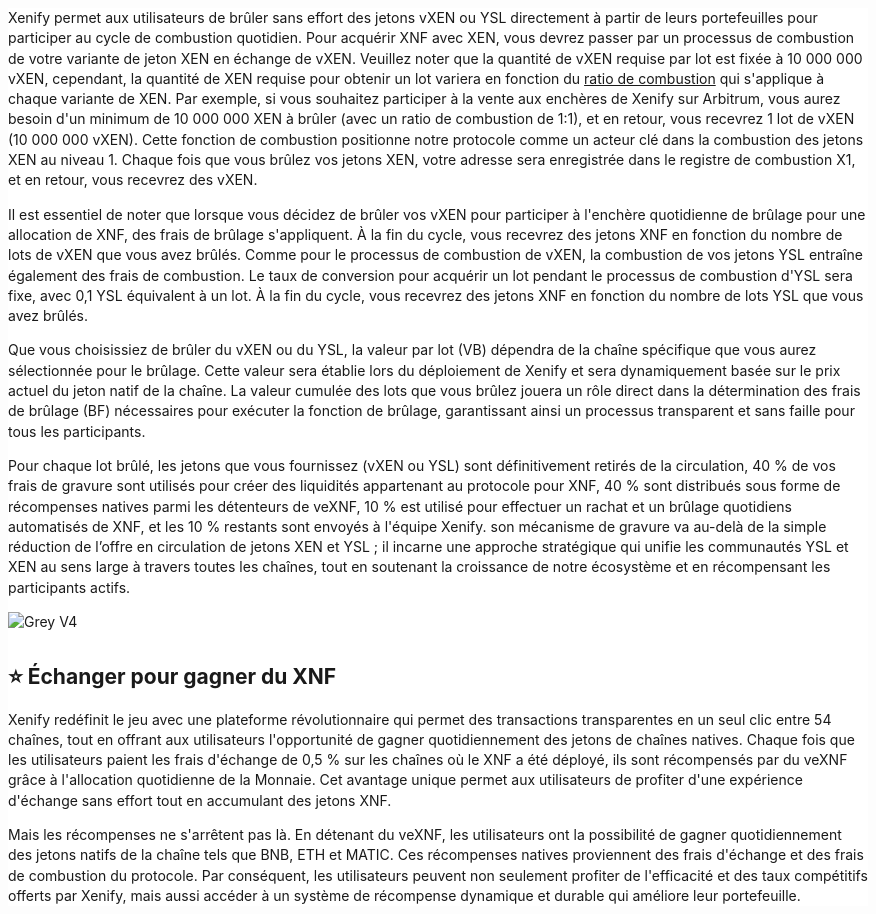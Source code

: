 Xenify permet aux utilisateurs de brûler sans effort des jetons vXEN ou YSL directement à partir de leurs portefeuilles pour participer au cycle de combustion quotidien. Pour acquérir XNF avec XEN, vous devrez passer par un processus de combustion de votre variante de jeton XEN en échange de vXEN. Veuillez noter que la quantité de vXEN requise par lot est fixée à 10 000 000 vXEN, cependant, la quantité de XEN requise pour obtenir un lot variera en fonction du [ratio de combustion](https://github.com/xenify-io/litepaper/blob/main/Languages/French.md#%EF%B8%8F-vxen---unifier-les-br%C3%BBlures) qui s'applique à chaque variante de XEN. Par exemple, si vous souhaitez participer à la vente aux enchères de Xenify sur Arbitrum, vous aurez besoin d'un minimum de 10 000 000 XEN à brûler (avec un ratio de combustion de 1:1), et en retour, vous recevrez 1 lot de vXEN (10 000 000 vXEN). Cette fonction de combustion positionne notre protocole comme un acteur clé dans la combustion des jetons XEN au niveau 1. Chaque fois que vous brûlez vos jetons XEN, votre adresse sera enregistrée dans le registre de combustion X1, et en retour, vous recevrez des vXEN.

Il est essentiel de noter que lorsque vous décidez de brûler vos vXEN pour participer à l'enchère quotidienne de brûlage pour une allocation de XNF, des frais de brûlage s'appliquent. À la fin du cycle, vous recevrez des jetons XNF en fonction du nombre de lots de vXEN que vous avez brûlés. Comme pour le processus de combustion de vXEN, la combustion de vos jetons YSL entraîne également des frais de combustion. Le taux de conversion pour acquérir un lot pendant le processus de combustion d'YSL sera fixe, avec 0,1 YSL équivalent à un lot. À la fin du cycle, vous recevrez des jetons XNF en fonction du nombre de lots YSL que vous avez brûlés.

Que vous choisissiez de brûler du vXEN ou du YSL, la valeur par lot (VB) dépendra de la chaîne spécifique que vous aurez sélectionnée pour le brûlage. Cette valeur sera établie lors du déploiement de Xenify et sera dynamiquement basée sur le prix actuel du jeton natif de la chaîne. La valeur cumulée des lots que vous brûlez jouera un rôle direct dans la détermination des frais de brûlage (BF) nécessaires pour exécuter la fonction de brûlage, garantissant ainsi un processus transparent et sans faille pour tous les participants.

Pour chaque lot brûlé, les jetons que vous fournissez (vXEN ou YSL) sont définitivement retirés de la circulation, 40 % de vos frais de gravure sont utilisés pour créer des liquidités appartenant au protocole pour XNF, 40 % sont distribués sous forme de récompenses natives parmi les détenteurs de veXNF, 10 % est utilisé pour effectuer un rachat et un brûlage quotidiens automatisés de XNF, et les 10 % restants sont envoyés à l'équipe Xenify. son mécanisme de gravure va au-delà de la simple réduction de l’offre en circulation de jetons XEN et YSL ; il incarne une approche stratégique qui unifie les communautés YSL et XEN au sens large à travers toutes les chaînes, tout en soutenant la croissance de notre écosystème et en récompensant les participants actifs.

![Grey V4](https://user-images.githubusercontent.com/60996729/235287926-6b18081e-ca41-48c7-8dfc-29cc32c598f1.png)

## ⭐️ Échanger pour gagner du XNF

Xenify redéfinit le jeu avec une plateforme révolutionnaire qui permet des transactions transparentes en un seul clic entre 54 chaînes, tout en offrant aux utilisateurs l'opportunité de gagner quotidiennement des jetons de chaînes natives. Chaque fois que les utilisateurs paient les frais d'échange de 0,5 % sur les chaînes où le XNF a été déployé, ils sont récompensés par du veXNF grâce à l'allocation quotidienne de la Monnaie. Cet avantage unique permet aux utilisateurs de profiter d'une expérience d'échange sans effort tout en accumulant des jetons XNF.

Mais les récompenses ne s'arrêtent pas là. En détenant du veXNF, les utilisateurs ont la possibilité de gagner quotidiennement des jetons natifs de la chaîne tels que BNB, ETH et MATIC. Ces récompenses natives proviennent des frais d'échange et des frais de combustion du protocole.  Par conséquent, les utilisateurs peuvent non seulement profiter de l'efficacité et des taux compétitifs offerts par Xenify, mais aussi accéder à un système de récompense dynamique et durable qui améliore leur portefeuille.
